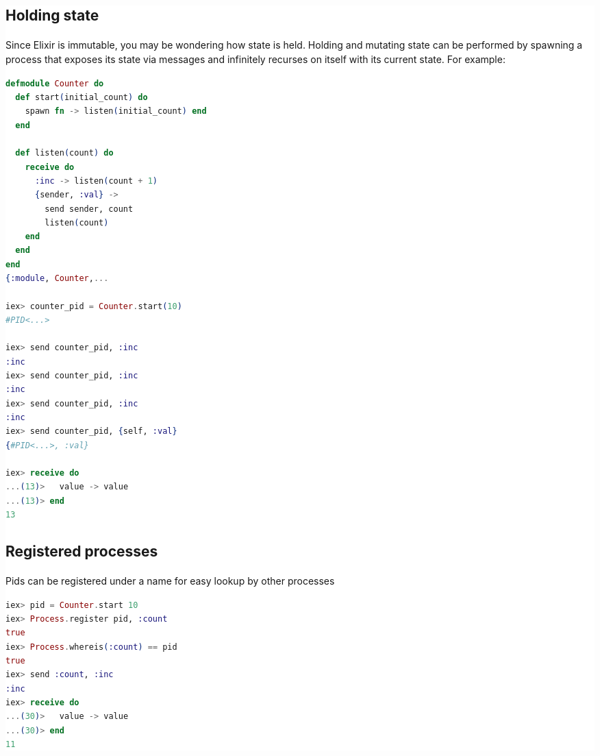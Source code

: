 ## Holding state

Since Elixir is immutable, you may be wondering how state is held. Holding and mutating state can be performed by spawning a process that exposes its state via messages and infinitely recurses on itself with its current state. For example:

```elixir
defmodule Counter do
  def start(initial_count) do
    spawn fn -> listen(initial_count) end
  end

  def listen(count) do
    receive do
      :inc -> listen(count + 1)
      {sender, :val} ->
        send sender, count
        listen(count)
    end
  end
end
{:module, Counter,...

iex> counter_pid = Counter.start(10)
#PID<...>

iex> send counter_pid, :inc
:inc
iex> send counter_pid, :inc
:inc
iex> send counter_pid, :inc
:inc
iex> send counter_pid, {self, :val}
{#PID<...>, :val}

iex> receive do
...(13)>   value -> value
...(13)> end
13
```

## Registered processes

Pids can be registered under a name for easy lookup by other processes

```elixir
iex> pid = Counter.start 10
iex> Process.register pid, :count
true
iex> Process.whereis(:count) == pid
true
iex> send :count, :inc
:inc
iex> receive do
...(30)>   value -> value
...(30)> end
11
```
